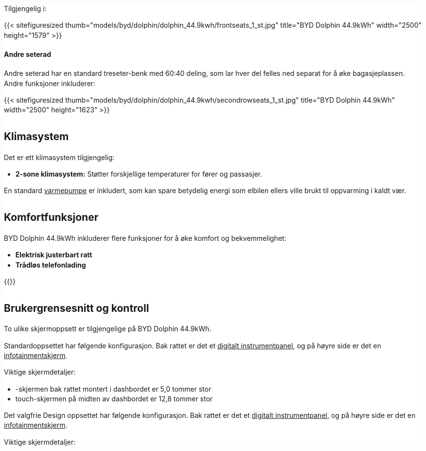 Tilgjengelig i:

{{< sitefiguresized thumb="models/byd/dolphin/dolphin_44.9kwh/frontseats_1_st.jpg" title="BYD Dolphin 44.9kWh" width="2500" height="1579"  >}}

#### Andre seterad

Andre seterad har en standard treseter-benk med 60:40 deling, som lar hver del felles ned separat for å øke bagasjeplassen. Andre funksjoner inkluderer:

{{< sitefiguresized thumb="models/byd/dolphin/dolphin_44.9kwh/secondrowseats_1_st.jpg" title="BYD Dolphin 44.9kWh" width="2500" height="1623"  >}}

<a id="section-climatesystem" style="display: block; position: relative; top: -60px; visibility: hidden;"></a>

## Klimasystem

Det er ett klimasystem tilgjengelig:

- **2-sone klimasystem:** Støtter forskjellige temperaturer for fører og passasjer.

En standard [varmepumpe](../../../../technology/hvac/#heat-pump) er inkludert, som kan spare betydelig energi som elbilen ellers ville brukt til oppvarming i kaldt vær.

<a id="section-comfort" style="display: block; position: relative; top: -60px; visibility: hidden;"></a>

## Komfortfunksjoner

BYD Dolphin 44.9kWh inkluderer flere funksjoner for å øke komfort og bekvemmelighet:

- **Elektrisk justerbart ratt**
- **Trådløs telefonlading**

{{<evkxdisplayaddarticle />}}

<a id="section-ui" style="display: block; position: relative; top: -60px; visibility: hidden;"></a>

## Brukergrensesnitt og kontroll

To ulike skjermoppsett er tilgjengelige på BYD Dolphin 44.9kWh.

Standardoppsettet har følgende konfigurasjon. Bak rattet er det et [digitalt instrumentpanel](../../../../technology/userinterface/screens/#digital-instruments), og på høyre side er det en [infotainmentskjerm](../../../../technology/userinterface/screens/#infotainment-screen).

Viktige skjermdetaljer:

- -skjermen bak rattet montert i dashbordet er 5,0 tommer stor
- touch-skjermen på midten av dashbordet er 12,8 tommer stor

Det valgfrie Design oppsettet har følgende konfigurasjon. Bak rattet er det et [digitalt instrumentpanel](../../../../technology/userinterface/screens/#digital-instruments), og på høyre side er det en [infotainmentskjerm](../../../../technology/userinterface/screens/#infotainment-screen).

Viktige skjermdetaljer:
